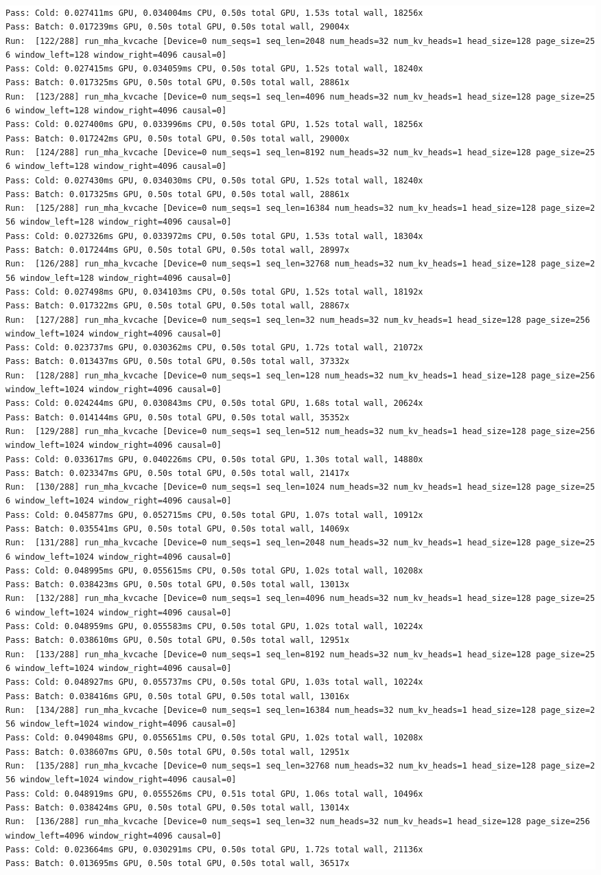 ```
Pass: Cold: 0.027411ms GPU, 0.034004ms CPU, 0.50s total GPU, 1.53s total wall, 18256x 
Pass: Batch: 0.017239ms GPU, 0.50s total GPU, 0.50s total wall, 29004x
Run:  [122/288] run_mha_kvcache [Device=0 num_seqs=1 seq_len=2048 num_heads=32 num_kv_heads=1 head_size=128 page_size=256 window_left=128 window_right=4096 causal=0]
Pass: Cold: 0.027415ms GPU, 0.034059ms CPU, 0.50s total GPU, 1.52s total wall, 18240x 
Pass: Batch: 0.017325ms GPU, 0.50s total GPU, 0.50s total wall, 28861x
Run:  [123/288] run_mha_kvcache [Device=0 num_seqs=1 seq_len=4096 num_heads=32 num_kv_heads=1 head_size=128 page_size=256 window_left=128 window_right=4096 causal=0]
Pass: Cold: 0.027400ms GPU, 0.033996ms CPU, 0.50s total GPU, 1.52s total wall, 18256x 
Pass: Batch: 0.017242ms GPU, 0.50s total GPU, 0.50s total wall, 29000x
Run:  [124/288] run_mha_kvcache [Device=0 num_seqs=1 seq_len=8192 num_heads=32 num_kv_heads=1 head_size=128 page_size=256 window_left=128 window_right=4096 causal=0]
Pass: Cold: 0.027430ms GPU, 0.034030ms CPU, 0.50s total GPU, 1.52s total wall, 18240x 
Pass: Batch: 0.017325ms GPU, 0.50s total GPU, 0.50s total wall, 28861x
Run:  [125/288] run_mha_kvcache [Device=0 num_seqs=1 seq_len=16384 num_heads=32 num_kv_heads=1 head_size=128 page_size=256 window_left=128 window_right=4096 causal=0]
Pass: Cold: 0.027326ms GPU, 0.033972ms CPU, 0.50s total GPU, 1.53s total wall, 18304x 
Pass: Batch: 0.017244ms GPU, 0.50s total GPU, 0.50s total wall, 28997x
Run:  [126/288] run_mha_kvcache [Device=0 num_seqs=1 seq_len=32768 num_heads=32 num_kv_heads=1 head_size=128 page_size=256 window_left=128 window_right=4096 causal=0]
Pass: Cold: 0.027498ms GPU, 0.034103ms CPU, 0.50s total GPU, 1.52s total wall, 18192x 
Pass: Batch: 0.017322ms GPU, 0.50s total GPU, 0.50s total wall, 28867x
Run:  [127/288] run_mha_kvcache [Device=0 num_seqs=1 seq_len=32 num_heads=32 num_kv_heads=1 head_size=128 page_size=256 window_left=1024 window_right=4096 causal=0]
Pass: Cold: 0.023737ms GPU, 0.030362ms CPU, 0.50s total GPU, 1.72s total wall, 21072x 
Pass: Batch: 0.013437ms GPU, 0.50s total GPU, 0.50s total wall, 37332x
Run:  [128/288] run_mha_kvcache [Device=0 num_seqs=1 seq_len=128 num_heads=32 num_kv_heads=1 head_size=128 page_size=256 window_left=1024 window_right=4096 causal=0]
Pass: Cold: 0.024244ms GPU, 0.030843ms CPU, 0.50s total GPU, 1.68s total wall, 20624x 
Pass: Batch: 0.014144ms GPU, 0.50s total GPU, 0.50s total wall, 35352x
Run:  [129/288] run_mha_kvcache [Device=0 num_seqs=1 seq_len=512 num_heads=32 num_kv_heads=1 head_size=128 page_size=256 window_left=1024 window_right=4096 causal=0]
Pass: Cold: 0.033617ms GPU, 0.040226ms CPU, 0.50s total GPU, 1.30s total wall, 14880x 
Pass: Batch: 0.023347ms GPU, 0.50s total GPU, 0.50s total wall, 21417x
Run:  [130/288] run_mha_kvcache [Device=0 num_seqs=1 seq_len=1024 num_heads=32 num_kv_heads=1 head_size=128 page_size=256 window_left=1024 window_right=4096 causal=0]
Pass: Cold: 0.045877ms GPU, 0.052715ms CPU, 0.50s total GPU, 1.07s total wall, 10912x 
Pass: Batch: 0.035541ms GPU, 0.50s total GPU, 0.50s total wall, 14069x
Run:  [131/288] run_mha_kvcache [Device=0 num_seqs=1 seq_len=2048 num_heads=32 num_kv_heads=1 head_size=128 page_size=256 window_left=1024 window_right=4096 causal=0]
Pass: Cold: 0.048995ms GPU, 0.055615ms CPU, 0.50s total GPU, 1.02s total wall, 10208x 
Pass: Batch: 0.038423ms GPU, 0.50s total GPU, 0.50s total wall, 13013x
Run:  [132/288] run_mha_kvcache [Device=0 num_seqs=1 seq_len=4096 num_heads=32 num_kv_heads=1 head_size=128 page_size=256 window_left=1024 window_right=4096 causal=0]
Pass: Cold: 0.048959ms GPU, 0.055583ms CPU, 0.50s total GPU, 1.02s total wall, 10224x 
Pass: Batch: 0.038610ms GPU, 0.50s total GPU, 0.50s total wall, 12951x
Run:  [133/288] run_mha_kvcache [Device=0 num_seqs=1 seq_len=8192 num_heads=32 num_kv_heads=1 head_size=128 page_size=256 window_left=1024 window_right=4096 causal=0]
Pass: Cold: 0.048927ms GPU, 0.055737ms CPU, 0.50s total GPU, 1.03s total wall, 10224x 
Pass: Batch: 0.038416ms GPU, 0.50s total GPU, 0.50s total wall, 13016x
Run:  [134/288] run_mha_kvcache [Device=0 num_seqs=1 seq_len=16384 num_heads=32 num_kv_heads=1 head_size=128 page_size=256 window_left=1024 window_right=4096 causal=0]
Pass: Cold: 0.049048ms GPU, 0.055651ms CPU, 0.50s total GPU, 1.02s total wall, 10208x 
Pass: Batch: 0.038607ms GPU, 0.50s total GPU, 0.50s total wall, 12951x
Run:  [135/288] run_mha_kvcache [Device=0 num_seqs=1 seq_len=32768 num_heads=32 num_kv_heads=1 head_size=128 page_size=256 window_left=1024 window_right=4096 causal=0]
Pass: Cold: 0.048919ms GPU, 0.055526ms CPU, 0.51s total GPU, 1.06s total wall, 10496x 
Pass: Batch: 0.038424ms GPU, 0.50s total GPU, 0.50s total wall, 13014x
Run:  [136/288] run_mha_kvcache [Device=0 num_seqs=1 seq_len=32 num_heads=32 num_kv_heads=1 head_size=128 page_size=256 window_left=4096 window_right=4096 causal=0]
Pass: Cold: 0.023664ms GPU, 0.030291ms CPU, 0.50s total GPU, 1.72s total wall, 21136x 
Pass: Batch: 0.013695ms GPU, 0.50s total GPU, 0.50s total wall, 36517x
```
